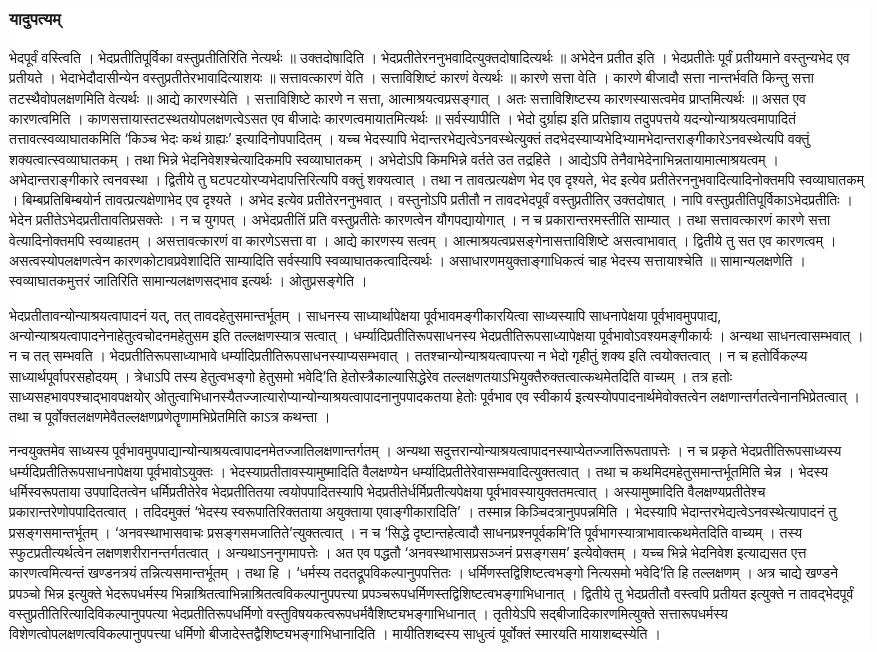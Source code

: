 ### **यादुपत्यम्**

भेदपूर्वं वस्त्विति । भेदप्रतीतिपूर्विका वस्तुप्रतीतिरिति नेत्यर्थः ॥ उक्तदोषादिति । भेदप्रतीतेरननुभवादित्युक्तदोषादित्यर्थः ॥ अभेदेन प्रतीत इति । भेदप्रतीतेः पूर्वं प्रतीयमाने वस्तुन्यभेद एव प्रतीयते । भेदाभेदौदासीन्येन वस्तुप्रतीतेरभावादित्याशयः ॥ सत्तावत्कारणं वेति । सत्ताविशिष्टं कारणं वेत्यर्थः ॥ कारणे सत्ता वेति । कारणे बीजादौ सत्ता नान्तर्भवति किन्तु सत्ता तटस्थैवोपलक्षणमिति वेत्यर्थः ॥ आद्ये कारणस्येति । सत्ताविशिष्टे कारणे न सत्ता, आत्माश्रयत्वप्रसङ्गात् । अतः सत्ताविशिष्टस्य कारणस्यासत्वमेव प्राप्तमित्यर्थः ॥ असत एव कारणत्वमिति । काणसत्तायास्तटस्थतयोपलक्षणत्वेऽसत एव बीजादेः कारणत्वमायातमित्यर्थः ॥ सर्वस्यापीति । भेदो दुर्ग्राह्य इति प्रतिज्ञाय तदुपपत्तये यदन्योन्याश्रयत्वमापादितं तत्तावत्स्वव्याघातकमिति ‘किञ्च भेदः कथं ग्राह्यः’ इत्यादिनोपपादितम् । यच्च भेदस्यापि भेदान्तरभेद्यत्वेऽनवस्थेत्युक्तं तदभेदस्याप्यभेदिभ्यामभेदान्तराङ्गीकारेऽनवस्थेत्यपि वक्तुं शक्यत्वात्स्वव्याघातकम् । तथा भिन्ने भेदनिवेशश्चेत्यादिकमपि स्वव्याघातकम् । अभेदोऽपि किमभिन्ने वर्तते उत तद्रहिते । आद्येऽपि तेनैवाभेदेनाभिन्नतायामात्माश्रयत्वम् । अभेदान्तराङ्गीकारे त्वनवस्था । द्वितीये तु घटपटयोरप्यभेदापत्तिरित्यपि वक्तुं शक्यत्वात् । तथा न तावत्प्रत्यक्षेण भेद एव दृश्यते, भेद इत्येव प्रतीतेरननुभवादित्यादिनोक्तमपि स्वव्याघातकम् । बिम्बप्रतिबिम्बयोर्न तावत्प्रत्यक्षेणाभेद एव दृश्यते । अभेद इत्येव प्रतीतेरननुभवात् । वस्तुनोऽपि प्रतीतौ न तावदभेदपूर्वं वस्तुप्रतीतिर् उक्तदोषात् । नापि वस्तुप्रतीतिपूर्विकाऽभेदप्रतीतिः । भेदेन प्रतीतेऽभेदप्रतीतावतिप्रसक्तेः । न च युगपत् । अभेदप्रतीतिं प्रति वस्तुप्रतीतेः कारणत्वेन यौगपद्यायोगात् । न च प्रकारान्तरमस्तीति साम्यात् । तथा सत्तावत्कारणं कारणे सत्ता वेत्यादिनोक्तमपि स्वव्याहतम् । असत्तावत्कारणं वा कारणेऽसत्ता वा । आद्ये कारणस्य सत्वम् । आत्माश्रयत्वप्रसङ्गेनासत्ताविशिष्टे असत्वाभावात् । द्वितीये तु सत एव कारणत्वम् । असत्वस्योपलक्षणत्वेन कारणकोटावप्रवेशादिति साम्यादिति सर्वस्यापि स्वव्याघातकत्वादित्यर्थः । असाधारणमयुक्ताङ्गाधिकत्वं चाह भेदस्य सत्तायाश्चेति ॥ सामान्यलक्षणेति । स्वव्याघातकमुत्तरं जातिरिति सामान्यलक्षणसद्भाव इत्यर्थः । ओतुप्रसङ्गेति ।

भेदप्रतीतावन्योन्याश्रयत्वापादनं यत्, तत् तावदहेतुसमान्तर्भूतम् । साधनस्य साध्यार्थापेक्षया पूर्वभावमङ्गीकारयित्वा साध्यस्यापि साधनापेक्षया पूर्वभावमुपपाद्य, अन्योन्याश्रयत्वापादनेनाहेतुत्वचोदनमहेतुसम इति तल्लक्षणस्यात्र सत्वात् । धर्म्यादिप्रतीतिरूपसाधनस्य भेदप्रतीतिरूपसाध्यापेक्षया पूर्वभावोऽवश्यमङ्गीकार्यः । अन्यथा साधनत्वासम्भवात् । न च तत् सम्भवति । भेदप्रतीतिरूपसाध्याभावे धर्म्यादिप्रतीतिरूपसाधनस्याप्यसम्भवात् । ततश्चान्योन्याश्रयत्वापत्त्या न भेदो गृहीतुं शक्य इति त्वयोक्तत्वात् । न च हतोर्विकल्प्य साध्यार्थपूर्वापरसहोदयम् । त्रेधाऽपि तस्य हेतुत्वभङ्गो हेतुसमो भवेदि’ति हेतोस्त्रैकाल्यासिद्धेरेव तल्लक्षणतयाऽभियुक्तैरुक्तत्वात्कथमेतदिति वाच्यम् । तत्र हतोः साध्यसहभावपश्चाद्भावपक्षयोर् ओतुत्वाभिधानस्यैतज्जात्यारोप्यान्योन्याश्रयत्वापादनानुपपादकतया हेतोः पूर्वभाव एव स्वीकार्य इत्यस्योपपादनार्थमेवोक्तत्वेन लक्षणान्तर्गतत्वेनानभिप्रेतत्वात् । तथा च पूर्वोक्तलक्षणमेवैतल्लक्षणप्रणेतॄणामभिप्रेतमिति काऽत्र कथन्ता ।

नन्वयुक्तमेव साध्यस्य पूर्वभावमुपपाद्यान्योन्याश्रयत्वापादनमेतज्जातिलक्षणान्तर्गतम् । अन्यथा सदुत्तरान्योन्याश्रयत्वापादनस्याप्येतज्जातिरूपतापत्तेः । न च प्रकृते भेदप्रतीतिरूपसाध्यस्य धर्म्यदिप्रतीतिरूपसाधनापेक्षया पूर्वभावोऽयुक्तः । भेदस्याप्रतीतावस्यामुष्मादिति वैलक्षण्येन धर्म्यादिप्रतीतेरेवासम्भवादित्युक्तत्वात् । तथा च कथमिदमहेतुसमान्तर्भूतमिति चेन्न । भेदस्य धर्मिस्वरूपताया उपपादितत्वेन धर्मिप्रतीतेरेव भेदप्रतीतितया त्वयोपपादितस्यापि भेदप्रतीतेर्धर्मिप्रतीत्यपेक्षया पूर्वभावस्यायुक्ततमत्वात् । अस्यामुष्मादिति वैलक्षण्यप्रतीतेश्च प्रकारान्तरेणोपपादितत्वात् । तदिदमुक्तं ‘भेदस्य स्वरूपातिरिक्तताया अयुक्ताया एवाङ्गीकारादिति’ । तस्मान्न किञ्चिदत्रानुपपन्नमिति । भेदस्यापि भेदान्तरभेद्यत्वेऽनवस्थेत्यापादनं तु प्रसङ्गसमान्तर्भूतम् । ‘अनवस्थाभासवाचः प्रसङ्गसमजातिते’त्युक्तत्वात् । न च ‘सिद्धे दृष्टान्तहेत्वादौ साधनप्रश्नपूर्वकमि’ति पूर्वभागस्यात्राभावात्कथमेतदिति वाच्यम् । तस्य स्फुटप्रतीत्यर्थत्वेन लक्षणशरीरानन्तर्गतत्वात् । अन्यथाऽननुगमापत्तेः । अत एव पद्धतौ ‘अनवस्थाभासप्रसञ्जनं प्रसङ्गसम’ इत्येवोक्तम् । यच्च भिन्ने भेदनिवेश इत्याद्यसत एत्त कारणत्वमित्यन्तं खण्डनत्रयं तन्नित्यसमान्तर्भूतम् । तथा हि । ‘धर्मस्य तदतद्रूपविकल्पानुपपत्तितः । धर्मिणस्तद्विशिष्टत्वभङ्गो नित्यसमो भवेदि’ति हि तल्लक्षणम् । अत्र चाद्ये खण्डने प्रपञ्चो भिन्न इत्युक्ते भेदरूपधर्मस्य भिन्नाश्रितत्वाभिन्नाश्रितत्वविकल्पानुपपत्त्या प्रपञ्चरूपधर्मिणस्तद्विशिष्टत्वभङ्गाभिधानात् । द्वितीये तु भेदप्रतीतौ वस्त्वपि प्रतीयत इत्युक्ते न तावद्भेदपूर्वं वस्तुप्रतीतिरित्यादिविकल्पानुपपत्या भेदप्रतीतिरूपधर्मिणो वस्तुविषयकत्वरूपधर्मवैशिष्ट्यभङ्गाभिधानात् । तृतीयेऽपि सद्बीजादिकारणमित्युक्ते सत्तारूपधर्मस्य विशेणत्वोपलक्षणत्वविकल्पानुपपत्त्या धर्मिणो बीजादेस्तद्वैशिष्ट्यभङ्गाभिधानादिति । मायीतिशब्दस्य साधुत्वं पूर्वोक्तं स्मारयति मायाशब्दस्येति ।
